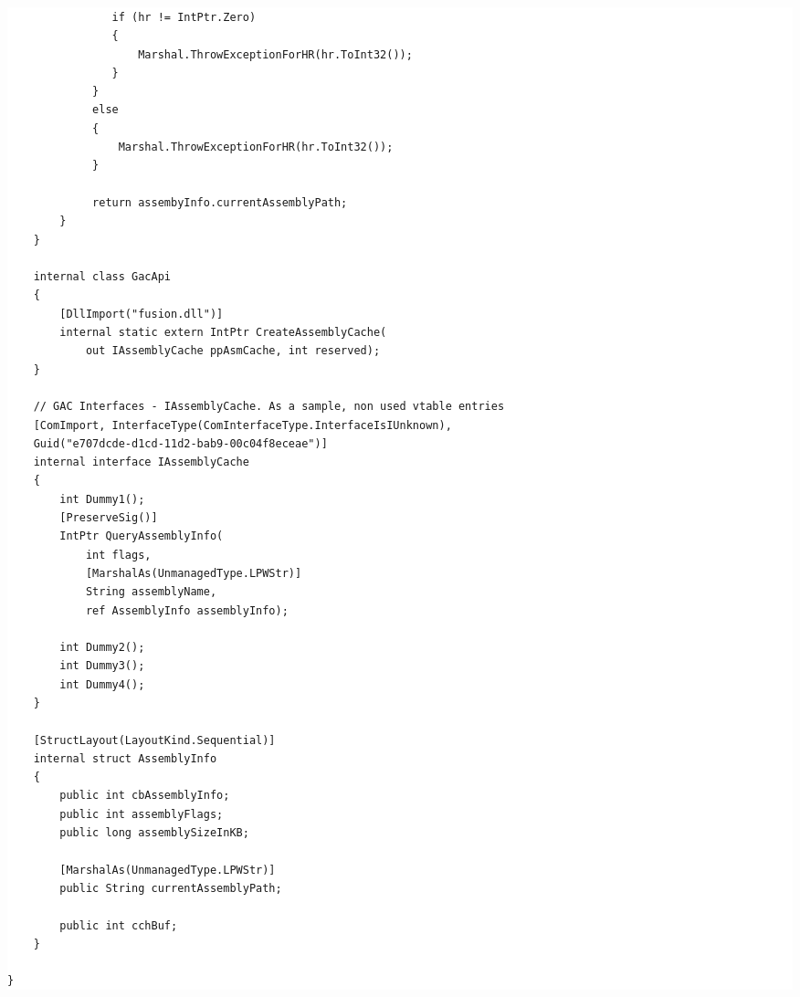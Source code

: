 ```
                if (hr != IntPtr.Zero)
                {
                    Marshal.ThrowExceptionForHR(hr.ToInt32());
                }
             }
             else
             {
                 Marshal.ThrowExceptionForHR(hr.ToInt32());
             }

             return assembyInfo.currentAssemblyPath;
        }
    }

    internal class GacApi
    {
        [DllImport("fusion.dll")]
        internal static extern IntPtr CreateAssemblyCache(
            out IAssemblyCache ppAsmCache, int reserved);
    } 

    // GAC Interfaces - IAssemblyCache. As a sample, non used vtable entries 
    [ComImport, InterfaceType(ComInterfaceType.InterfaceIsIUnknown),
    Guid("e707dcde-d1cd-11d2-bab9-00c04f8eceae")]
    internal interface IAssemblyCache
    {
        int Dummy1();
        [PreserveSig()]
        IntPtr QueryAssemblyInfo(
            int flags,
            [MarshalAs(UnmanagedType.LPWStr)]
            String assemblyName,
            ref AssemblyInfo assemblyInfo);

        int Dummy2();
        int Dummy3();
        int Dummy4();
    }

    [StructLayout(LayoutKind.Sequential)]
    internal struct AssemblyInfo
    {
        public int cbAssemblyInfo;
        public int assemblyFlags;
        public long assemblySizeInKB;

        [MarshalAs(UnmanagedType.LPWStr)]
        public String currentAssemblyPath;

        public int cchBuf;
    }

} 
```
